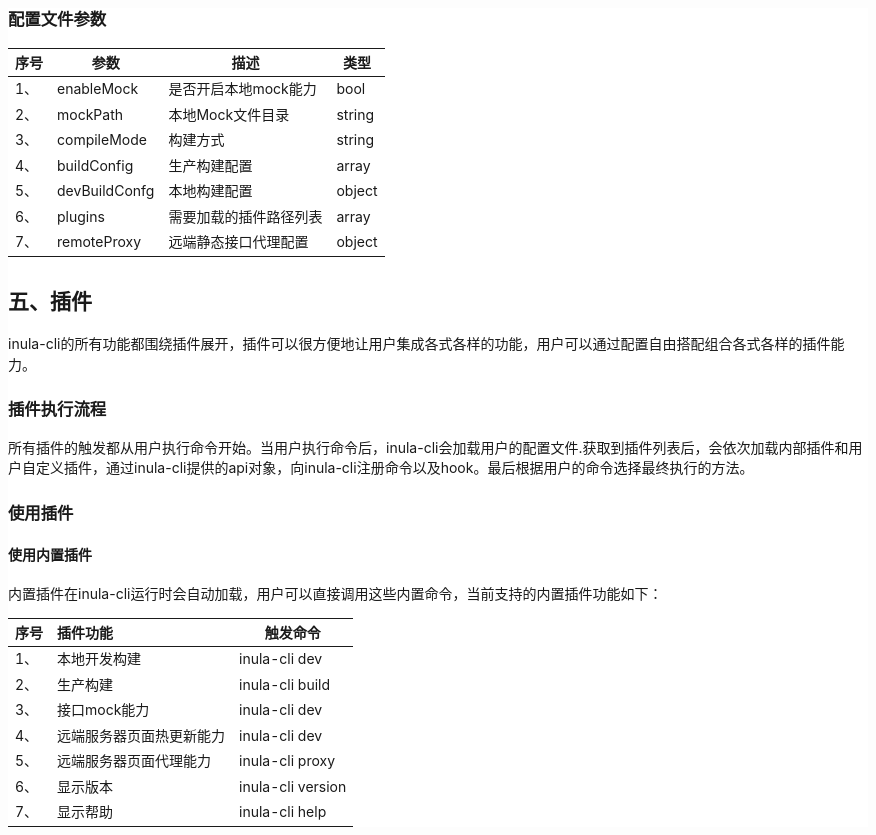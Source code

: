 ```typescript
```



### 配置文件参数

| 序号 | 参数          | 描述                   | 类型   |
| ---- | ------------- | ---------------------- | ------ |
| 1、  | enableMock    | 是否开启本地mock能力   | bool   |
| 2、  | mockPath      | 本地Mock文件目录       | string |
| 3、  | compileMode   | 构建方式               | string |
| 4、  | buildConfig   | 生产构建配置           | array  |
| 5、  | devBuildConfg | 本地构建配置           | object |
| 6、  | plugins       | 需要加载的插件路径列表 | array  |
| 7、  | remoteProxy   | 远端静态接口代理配置   | object |



## 五、插件

inula-cli的所有功能都围绕插件展开，插件可以很方便地让用户集成各式各样的功能，用户可以通过配置自由搭配组合各式各样的插件能力。

### 插件执行流程

所有插件的触发都从用户执行命令开始。当用户执行命令后，inula-cli会加载用户的配置文件.获取到插件列表后，会依次加载内部插件和用户自定义插件，通过inula-cli提供的api对象，向inula-cli注册命令以及hook。最后根据用户的命令选择最终执行的方法。


### 使用插件

#### 使用内置插件

内置插件在inula-cli运行时会自动加载，用户可以直接调用这些内置命令，当前支持的内置插件功能如下：

| 序号 | 插件功能                 | 触发命令          |
| ---- | :----------------------- | ----------------- |
| 1、  | 本地开发构建             | inula-cli dev     |
| 2、  | 生产构建                 | inula-cli build   |
| 3、  | 接口mock能力             | inula-cli dev     |
| 4、  | 远端服务器页面热更新能力 | inula-cli dev     |
| 5、  | 远端服务器页面代理能力   | inula-cli proxy   |
| 6、  | 显示版本                 | inula-cli version |
| 7、  | 显示帮助                 | inula-cli help    |
